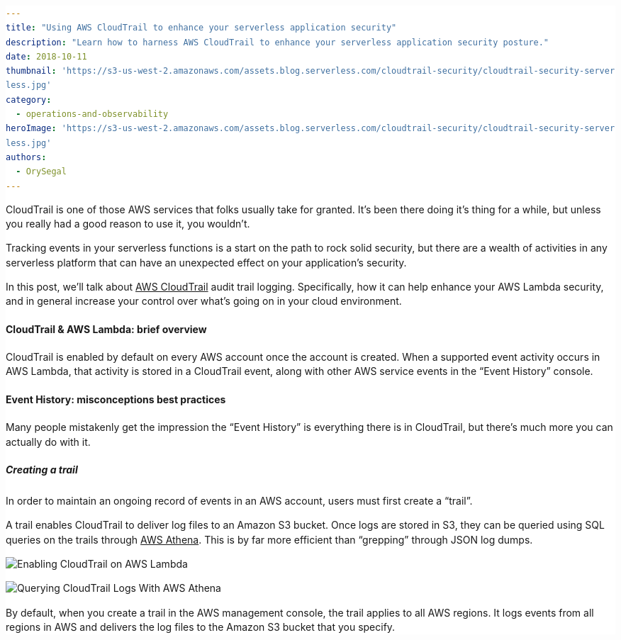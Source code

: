 ```yaml
---
title: "Using AWS CloudTrail to enhance your serverless application security"
description: "Learn how to harness AWS CloudTrail to enhance your serverless application security posture."
date: 2018-10-11
thumbnail: 'https://s3-us-west-2.amazonaws.com/assets.blog.serverless.com/cloudtrail-security/cloudtrail-security-serverless.jpg'
category:
  - operations-and-observability
heroImage: 'https://s3-us-west-2.amazonaws.com/assets.blog.serverless.com/cloudtrail-security/cloudtrail-security-serverless.jpg'
authors:
  - OrySegal
---
```


CloudTrail is one of those AWS services that folks usually take for granted. It’s been there doing it’s thing for a while, but unless you really had a good reason to use it, you wouldn’t.

Tracking events in your serverless functions is a start on the path to rock solid security, but there are a wealth of activities in any serverless platform that can have an unexpected effect on your application’s security.

In this post, we’ll talk about [AWS CloudTrail](https://aws.amazon.com/cloudtrail/) audit trail logging. Specifically, how it can help enhance your AWS Lambda security, and in general increase your control over what’s going on in your cloud environment. 

#### CloudTrail & AWS Lambda: brief overview

CloudTrail is enabled by default on every AWS account once the account is created. When a supported event activity occurs in AWS Lambda, that activity is stored in a CloudTrail event, along with other AWS service events in the “Event History” console.

#### Event History: misconceptions best practices

Many people mistakenly get the impression the “Event History” is everything there is in CloudTrail, but there’s much more you can actually do with it. 

##### Creating a trail

In order to maintain an ongoing record of events in an AWS account, users must first create a “trail”.

A trail enables CloudTrail to deliver log files to an Amazon S3 bucket. Once logs are stored in S3, they can be queried using SQL queries on the trails through [AWS Athena](https://docs.aws.amazon.com/athena/latest/ug/cloudtrail-logs.html). This is by far more efficient than “grepping” through JSON log dumps.

![](https://s3-us-west-2.amazonaws.com/assets.blog.serverless.com/cloudtrail-security/cloudtrail-create.png "Enabling CloudTrail on AWS Lambda")

![](https://s3-us-west-2.amazonaws.com/assets.blog.serverless.com/cloudtrail-security/cloudtrail-athena.png "Querying CloudTrail Logs With AWS Athena")

By default, when you create a trail in the AWS management console, the trail applies to all AWS regions. It logs events from all regions in AWS and delivers the log files to the Amazon S3 bucket that you specify.
